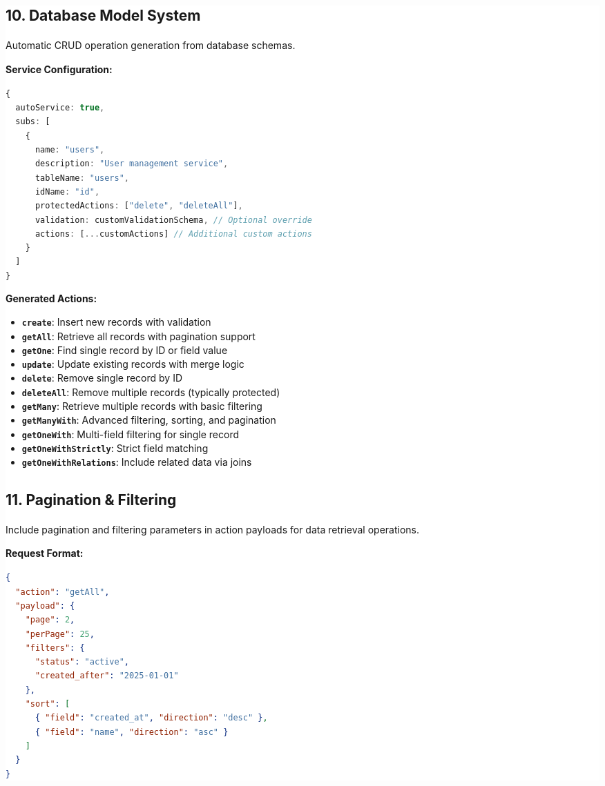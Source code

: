 ## 10. Database Model System

Automatic CRUD operation generation from database schemas.

**Service Configuration:**
```typescript
{
  autoService: true,
  subs: [
    {
      name: "users",
      description: "User management service",
      tableName: "users",
      idName: "id",
      protectedActions: ["delete", "deleteAll"],
      validation: customValidationSchema, // Optional override
      actions: [...customActions] // Additional custom actions
    }
  ]
}
```

**Generated Actions:**
- **`create`**: Insert new records with validation
- **`getAll`**: Retrieve all records with pagination support
- **`getOne`**: Find single record by ID or field value
- **`update`**: Update existing records with merge logic
- **`delete`**: Remove single record by ID
- **`deleteAll`**: Remove multiple records (typically protected)
- **`getMany`**: Retrieve multiple records with basic filtering
- **`getManyWith`**: Advanced filtering, sorting, and pagination
- **`getOneWith`**: Multi-field filtering for single record
- **`getOneWithStrictly`**: Strict field matching
- **`getOneWithRelations`**: Include related data via joins

## 11. Pagination & Filtering

Include pagination and filtering parameters in action payloads for data retrieval operations.

**Request Format:**
```json
{
  "action": "getAll",
  "payload": {
    "page": 2,
    "perPage": 25, 
    "filters": {
      "status": "active",
      "created_after": "2025-01-01"
    },
    "sort": [
      { "field": "created_at", "direction": "desc" },
      { "field": "name", "direction": "asc" }
    ]
  }
}
```
